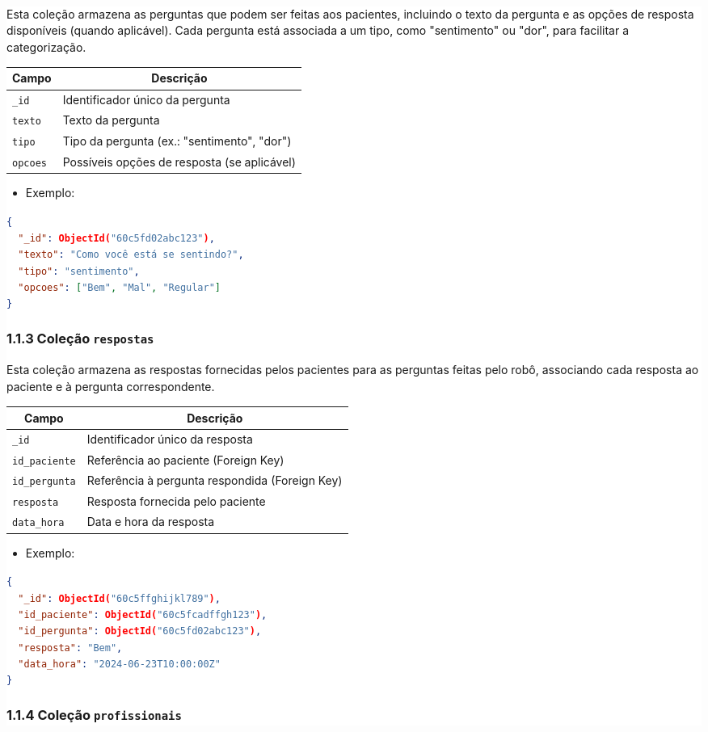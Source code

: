 Esta coleção armazena as perguntas que podem ser feitas aos pacientes, incluindo o texto da pergunta e as opções de resposta disponíveis (quando aplicável). Cada pergunta está associada a um tipo, como "sentimento" ou "dor", para facilitar a categorização.

| Campo  | Descrição                                     |
|--------|-----------------------------------------------|
| `_id`  | Identificador único da pergunta               |
| `texto`| Texto da pergunta                             |
| `tipo` | Tipo da pergunta (ex.: "sentimento", "dor")   |
| `opcoes`| Possíveis opções de resposta (se aplicável)  |

- Exemplo:

```json
{
  "_id": ObjectId("60c5fd02abc123"),
  "texto": "Como você está se sentindo?",
  "tipo": "sentimento",
  "opcoes": ["Bem", "Mal", "Regular"]
}
```


### 1.1.3 Coleção `respostas`

Esta coleção armazena as respostas fornecidas pelos pacientes para as perguntas feitas pelo robô, associando cada resposta ao paciente e à pergunta correspondente.

| Campo           | Descrição                                          |
|-----------------|----------------------------------------------------|
| `_id`           | Identificador único da resposta                    |
| `id_paciente`   | Referência ao paciente (Foreign Key)               |
| `id_pergunta`   | Referência à pergunta respondida (Foreign Key)     |
| `resposta`      | Resposta fornecida pelo paciente                   |
| `data_hora`     | Data e hora da resposta                            |

- Exemplo:

```json
{
  "_id": ObjectId("60c5ffghijkl789"),
  "id_paciente": ObjectId("60c5fcadffgh123"),
  "id_pergunta": ObjectId("60c5fd02abc123"),
  "resposta": "Bem",
  "data_hora": "2024-06-23T10:00:00Z"
}

```

### 1.1.4 Coleção `profissionais`

